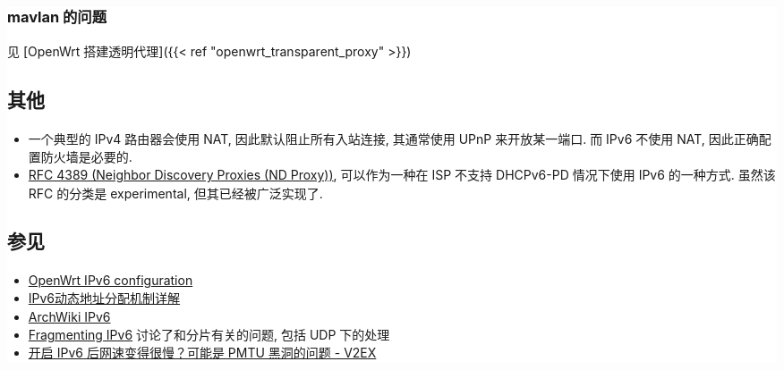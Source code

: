 ### mavlan 的问题

见 [OpenWrt 搭建透明代理]({{< ref "openwrt_transparent_proxy" >}})

## 其他

- 一个典型的 IPv4 路由器会使用 NAT, 因此默认阻止所有入站连接, 其通常使用 UPnP 来开放某一端口. 而 IPv6 不使用 NAT, 因此正确配置防火墙是必要的.
- [RFC 4389 (Neighbor Discovery Proxies (ND Proxy))](https://datatracker.ietf.org/doc/html/rfc4389), 可以作为一种在 ISP 不支持 DHCPv6-PD 情况下使用 IPv6 的一种方式. 虽然该 RFC 的分类是 experimental, 但其已经被广泛实现了.

## 参见

- [OpenWrt IPv6 configuration](https://openwrt.org/docs/guide-user/network/ipv6/configuration)
- [IPv6动态地址分配机制详解](https://www.packetmania.net/2020/12/01/IPv6-Addressing/)
- [ArchWiki IPv6](https://wiki.archlinux.org/title/IPv6)
- [Fragmenting IPv6](https://blog.apnic.net/2016/05/19/fragmenting-ipv6/) 讨论了和分片有关的问题, 包括 UDP 下的处理
- [开启 IPv6 后网速变得很慢？可能是 PMTU 黑洞的问题 - V2EX](https://www.v2ex.com/t/800024)
